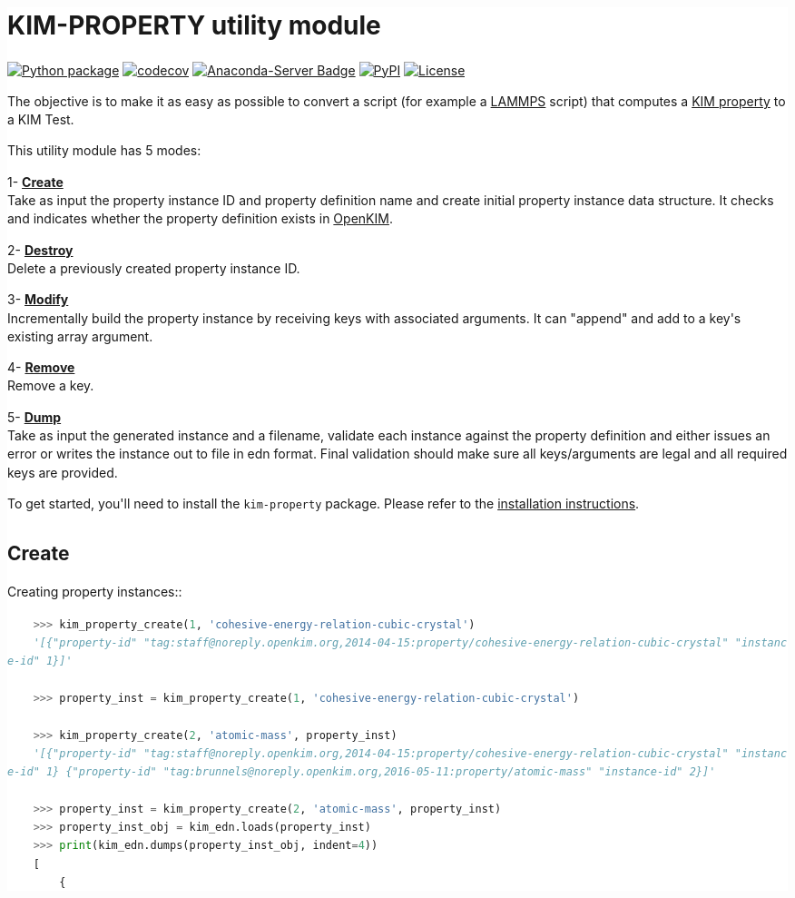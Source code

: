 # KIM-PROPERTY utility module

[![Python package](https://github.com/openkim/kim-property/workflows/Python%20package/badge.svg)](https://github.com/openkim/kim-property/actions)
[![codecov](https://codecov.io/gh/openkim/kim-property/branch/master/graph/badge.svg)](https://codecov.io/gh/openkim/kim-property)
[![Anaconda-Server Badge](https://img.shields.io/conda/vn/conda-forge/kim-property.svg)](https://anaconda.org/conda-forge/kim-property)
[![PyPI](https://img.shields.io/pypi/v/kim-property.svg)](https://pypi.python.org/pypi/kim-property)
[![License](https://img.shields.io/badge/license-LGPL--2.1--or--later-blue)](LICENSE)

The objective is to make it as easy as possible to convert a script (for
example a [LAMMPS](https://lammps.sandia.gov/) script) that computes a
[KIM property](https://openkim.org/properties) to a KIM Test.

This utility module has 5 modes:

1- **[Create](#create)**\
    Take as input the property instance ID and property definition name and
    create initial property instance data structure. It checks and indicates
    whether the property definition exists in [OpenKIM](https://openkim.org/).

2- **[Destroy](#destroy)**\
    Delete a previously created property instance ID.

3- **[Modify](#modify)**\
    Incrementally build the property instance by receiving keys with
    associated arguments. It can "append" and add to a key's existing array
    argument.

4- **[Remove](#remove)**\
    Remove a key.

5- **[Dump](#dump)**\
    Take as input the generated instance and a filename, validate each
    instance against the property definition and either issues an error or
    writes the instance out to file in edn format. Final validation should
    make sure all keys/arguments are legal and all required keys are
    provided.

To get started, you'll need to install the `kim-property` package. Please refer
to the [installation instructions](#installing-kim-property).

## Create

Creating property instances::

````py
    >>> kim_property_create(1, 'cohesive-energy-relation-cubic-crystal')
    '[{"property-id" "tag:staff@noreply.openkim.org,2014-04-15:property/cohesive-energy-relation-cubic-crystal" "instance-id" 1}]'

    >>> property_inst = kim_property_create(1, 'cohesive-energy-relation-cubic-crystal')

    >>> kim_property_create(2, 'atomic-mass', property_inst)
    '[{"property-id" "tag:staff@noreply.openkim.org,2014-04-15:property/cohesive-energy-relation-cubic-crystal" "instance-id" 1} {"property-id" "tag:brunnels@noreply.openkim.org,2016-05-11:property/atomic-mass" "instance-id" 2}]'

    >>> property_inst = kim_property_create(2, 'atomic-mass', property_inst)
    >>> property_inst_obj = kim_edn.loads(property_inst)
    >>> print(kim_edn.dumps(property_inst_obj, indent=4))
    [
        {
````